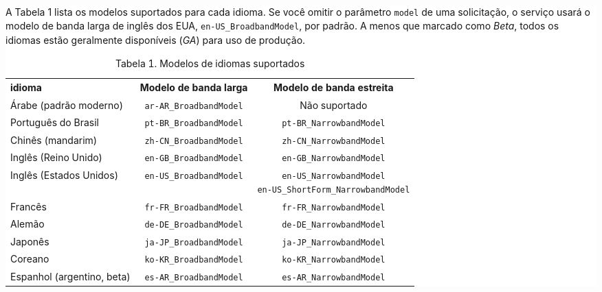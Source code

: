 A Tabela 1 lista os modelos suportados para cada idioma. Se você omitir o parâmetro `model` de uma solicitação, o serviço usará o modelo de banda larga de inglês dos EUA, `en-US_BroadbandModel`, por padrão. A menos que marcado como *Beta*, todos os idiomas estão geralmente disponíveis (*GA*) para uso de produção.

<table>
  <caption>Tabela 1. Modelos de idiomas suportados</caption>
  <tr>
    <th style="text-align:left">idioma</th>
    <th style="text-align:center">Modelo de banda larga</th>
    <th style="text-align:center">Modelo de banda estreita</th>
  </tr>
  <tr>
    <td>Árabe (padrão moderno)</td>
    <td style="text-align:center"><code>ar-AR_BroadbandModel</code></td>
    <td style="text-align:center">Não suportado</td>
  </tr>
  <tr>
    <td>Português do Brasil</td>
    <td style="text-align:center"><code>pt-BR_BroadbandModel</code></td>
    <td style="text-align:center"><code>pt-BR_NarrowbandModel</code></td>
  </tr>
  <tr>
    <td>Chinês (mandarim)</td>
    <td style="text-align:center"><code>zh-CN_BroadbandModel</code></td>
    <td style="text-align:center"><code>zh-CN_NarrowbandModel</code></td>
  </tr>
  <tr>
    <td>Inglês (Reino Unido)</td>
    <td style="text-align:center"><code>en-GB_BroadbandModel</code></td>
    <td style="text-align:center"><code>en-GB_NarrowbandModel</code></td>
  </tr>
  <tr>
    <td>Inglês (Estados Unidos)</td>
    <td style="text-align:center"><code>en-US_BroadbandModel</code></td>
    <td style="text-align:center"><code>en-US_NarrowbandModel</code></br>
      <code>en-US_ShortForm_NarrowbandModel</code></td>
  </tr>
  <tr>
    <td>Francês</td>
    <td style="text-align:center"><code>fr-FR_BroadbandModel</code></td>
    <td style="text-align:center"><code>fr-FR_NarrowbandModel</code></td>
  </tr>
  <tr>
    <td>Alemão</td>
    <td style="text-align:center"><code>de-DE_BroadbandModel</code></td>
    <td style="text-align:center"><code>de-DE_NarrowbandModel</code></td>
  </tr>
  <tr>
    <td>Japonês</td>
    <td style="text-align:center"><code>ja-JP_BroadbandModel</code></td>
    <td style="text-align:center"><code>ja-JP_NarrowbandModel</code></td>
  </tr>
  <tr>
    <td>Coreano</td>
    <td style="text-align:center"><code>ko-KR_BroadbandModel</code></td>
    <td style="text-align:center"><code>ko-KR_NarrowbandModel</code></td>
  </tr>
  <tr>
    <td>Espanhol (argentino, beta)</td>
    <td style="text-align:center"><code>es-AR_BroadbandModel</code></td>
    <td style="text-align:center"><code>es-AR_NarrowbandModel</code></td>
  </tr>
  <tr>